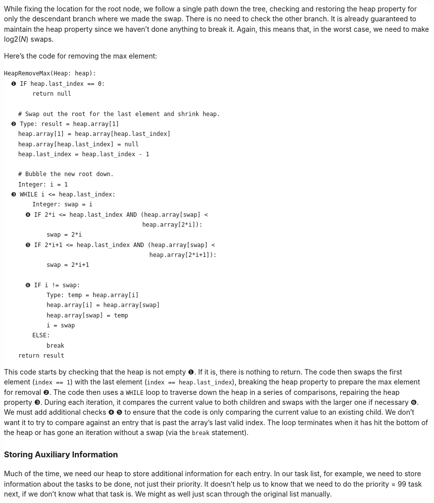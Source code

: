 While fixing the location for the root node, we follow a single path down the tree, checking and restoring the heap property for only the descendant branch where we made the swap. There is no need to check the other branch. It is already guaranteed to maintain the heap property since we haven’t done anything to break it. Again, this means that, in the worst case, we need to make log2(_N_) swaps.

Here’s the code for removing the max element:

```
HeapRemoveMax(Heap: heap):
  ❶ IF heap.last_index == 0:
        return null
    
    # Swap out the root for the last element and shrink heap.  
  ❷ Type: result = heap.array[1]
    heap.array[1] = heap.array[heap.last_index]
    heap.array[heap.last_index] = null
    heap.last_index = heap.last_index - 1

    # Bubble the new root down.
    Integer: i = 1
  ❸ WHILE i <= heap.last_index:
        Integer: swap = i
      ❹ IF 2*i <= heap.last_index AND (heap.array[swap] < 
                                       heap.array[2*i]):
            swap = 2*i
      ❺ IF 2*i+1 <= heap.last_index AND (heap.array[swap] <
                                         heap.array[2*i+1]):
            swap = 2*i+1

      ❻ IF i != swap:
            Type: temp = heap.array[i]
            heap.array[i] = heap.array[swap]
            heap.array[swap] = temp
            i = swap
        ELSE:
            break
    return result
```

This code starts by checking that the heap is not empty ❶. If it is, there is nothing to return. The code then swaps the first element (`index == 1`) with the last element (`index == heap.last_index`), breaking the heap property to prepare the max element for removal ❷. The code then uses a `WHILE` loop to traverse down the heap in a series of comparisons, repairing the heap property ❸. During each iteration, it compares the current value to both children and swaps with the larger one if necessary ❻. We must add additional checks ❹ ❺ to ensure that the code is only comparing the current value to an existing child. We don’t want it to try to compare against an entry that is past the array’s last valid index. The loop terminates when it has hit the bottom of the heap or has gone an iteration without a swap (via the `break` statement).

### Storing Auxiliary Information

Much of the time, we need our heap to store additional information for each entry. In our task list, for example, we need to store information about the tasks to be done, not just their priority. It doesn’t help us to know that we need to do the priority = 99 task next, if we don’t know what that task is. We might as well just scan through the original list manually.
